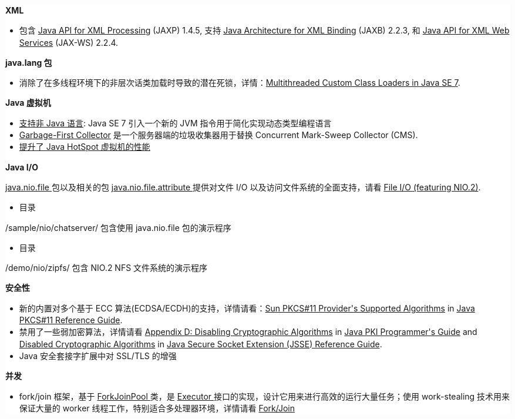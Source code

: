 **XML**

* 包含 [Java API for XML Processing](http://jaxp.java.net/) (JAXP) 1.4.5, 支持 [Java Architecture for XML Binding](http://jaxb.java.net/) (JAXB) 2.2.3, 和 [Java API for XML Web Services](http://jax-ws.java.net/) (JAX-WS) 2.2.4.

**java.lang 包**

* 消除了在多线程环境下的非层次话类加载时导致的潜在死锁，详情：[Multithreaded Custom Class Loaders in Java SE 7](http://download.oracle.com/javase/7/docs/technotes/guides/lang/cl-mt.html).

**Java 虚拟机**

* [支持非 Java 语言](http://download.oracle.com/javase/7/docs/technotes/guides/vm/multiple-language-support.html): Java SE 7 引入一个新的 JVM 指令用于简化实现动态类型编程语言
* [Garbage-First Collector](http://download.oracle.com/javase/7/docs/technotes/guides/vm/G1.html) 是一个服务器端的垃圾收集器用于替换 Concurrent Mark-Sweep Collector (CMS).
* [提升了 Java HotSpot 虚拟机的性能](http://download.oracle.com/javase/7/docs/technotes/guides/vm/performance-enhancements-7.html)

**Java I/O**

[
java.nio.file
](http://download.oracle.com/javase/7/docs/api/java/nio/file/package-summary.html) 包以及相关的包 [
java.nio.file.attribute
](http://download.oracle.com/javase/7/docs/api/java/nio/file/attribute/package-summary.html) 提供对文件 I/O 以及访问文件系统的全面支持，请看 [File I/O (featuring NIO.2)](http://download.oracle.com/javase/tutorial/essential/io/fileio.html).

* 目录

*<Java home>*/sample/nio/chatserver/
包含使用 java.nio.file 包的演示程序
* 目录

*<Java home>*/demo/nio/zipfs/
包含 NIO.2 NFS 文件系统的演示程序

**安全性**

* 新的内置对多个基于 ECC 算法(ECDSA/ECDH)的支持，详情请看：[Sun PKCS#11 Provider's Supported Algorithms](http://download.oracle.com/javase/7/docs/technotes/guides/security/p11guide.html#ALG) in [Java PKCS#11 Reference Guide](http://download.oracle.com/javase/7/docs/technotes/guides/security/p11guide.html).
* 禁用了一些弱加密算法，详情请看 [Appendix D: Disabling Cryptographic Algorithms](http://download.oracle.com/javase/7/docs/technotes/guides/security/certpath/CertPathProgGuide.html#AppD) in [Java PKI Programmer's Guide](http://download.oracle.com/javase/7/docs/technotes/guides/security/certpath/CertPathProgGuide.html) and [Disabled Cryptographic Algorithms](http://download.oracle.com/javase/7/docs/technotes/guides/security/jsse/JSSERefGuide.html#DisabledAlgorithms) in [Java Secure Socket Extension (JSSE) Reference Guide](http://download.oracle.com/javase/7/docs/technotes/guides/security/jsse/JSSERefGuide.html).
* Java 安全套接字扩展中对 SSL/TLS 的增强

**并发**

* fork/join 框架，基于 [
ForkJoinPool
](http://download.oracle.com/javase/7/docs/api/java/util/concurrent/ForkJoinPool.html) 类，是 [
Executor
](http://download.oracle.com/javase/7/docs/api/java/util/concurrent/Executor.html) 接口的实现，设计它用来进行高效的运行大量任务；使用 work-stealing 技术用来保证大量的 worker 线程工作，特别适合多处理器环境，详情请看 [Fork/Join](http://download.oracle.com/javase/tutorial/essential/concurrency/forkjoin.html)
